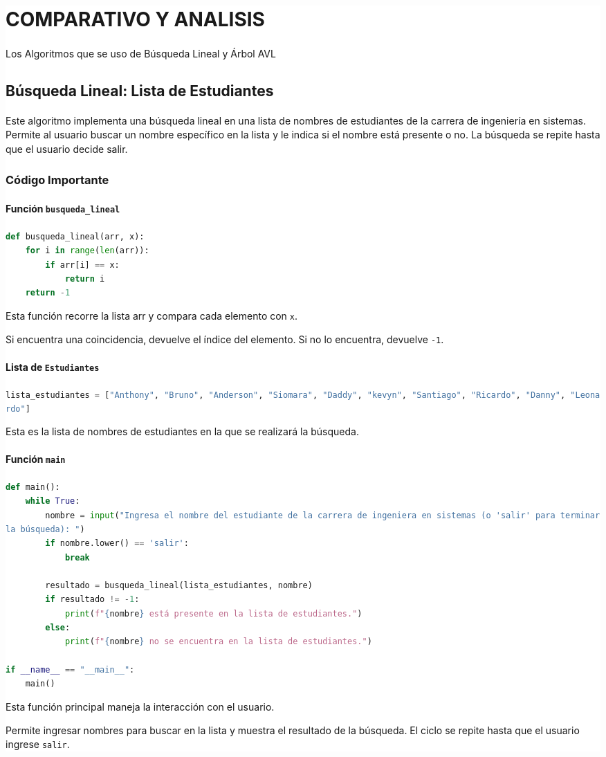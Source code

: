 # COMPARATIVO Y ANALISIS 
 Los Algoritmos que se uso  de Búsqueda Lineal y Árbol AVL
## Búsqueda Lineal: Lista de Estudiantes

Este algoritmo implementa una búsqueda lineal en una lista de nombres de estudiantes de la carrera de ingeniería en sistemas. Permite al usuario buscar un nombre específico en la lista y le indica si el nombre está presente o no. La búsqueda se repite hasta que el usuario decide salir.

### Código Importante

#### Función `busqueda_lineal`
```python
def busqueda_lineal(arr, x):
    for i in range(len(arr)):
        if arr[i] == x:
            return i
    return -1
```
Esta función recorre la lista arr y compara cada elemento con `x`. 

Si encuentra una coincidencia, devuelve el índice del elemento. Si no lo encuentra, devuelve `-1`.

#### Lista de `Estudiantes`
```python
lista_estudiantes = ["Anthony", "Bruno", "Anderson", "Siomara", "Daddy", "kevyn", "Santiago", "Ricardo", "Danny", "Leonardo"]
```

Esta es la lista de nombres de estudiantes en la que se realizará la búsqueda.

#### Función `main`
```python
def main():
    while True:
        nombre = input("Ingresa el nombre del estudiante de la carrera de ingeniera en sistemas (o 'salir' para terminar la búsqueda): ")
        if nombre.lower() == 'salir':
            break

        resultado = busqueda_lineal(lista_estudiantes, nombre)
        if resultado != -1:
            print(f"{nombre} está presente en la lista de estudiantes.")
        else:
            print(f"{nombre} no se encuentra en la lista de estudiantes.")

if __name__ == "__main__":
    main()
```
 Esta función principal maneja la interacción con el usuario. 
 
 Permite ingresar nombres para buscar en la lista y muestra el resultado de la búsqueda. El ciclo se repite hasta que el usuario ingrese `salir`.
